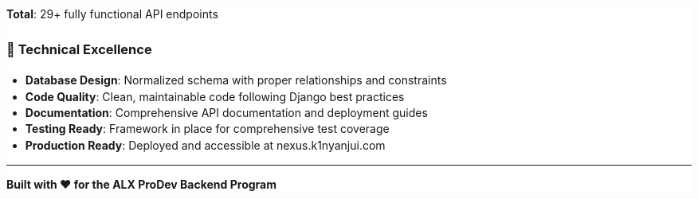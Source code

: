 **Total**: 29+ fully functional API endpoints

### 🎯 **Technical Excellence**
- **Database Design**: Normalized schema with proper relationships and constraints
- **Code Quality**: Clean, maintainable code following Django best practices
- **Documentation**: Comprehensive API documentation and deployment guides
- **Testing Ready**: Framework in place for comprehensive test coverage
- **Production Ready**: Deployed and accessible at nexus.k1nyanjui.com

---

**Built with ❤️ for the ALX ProDev Backend Program**
